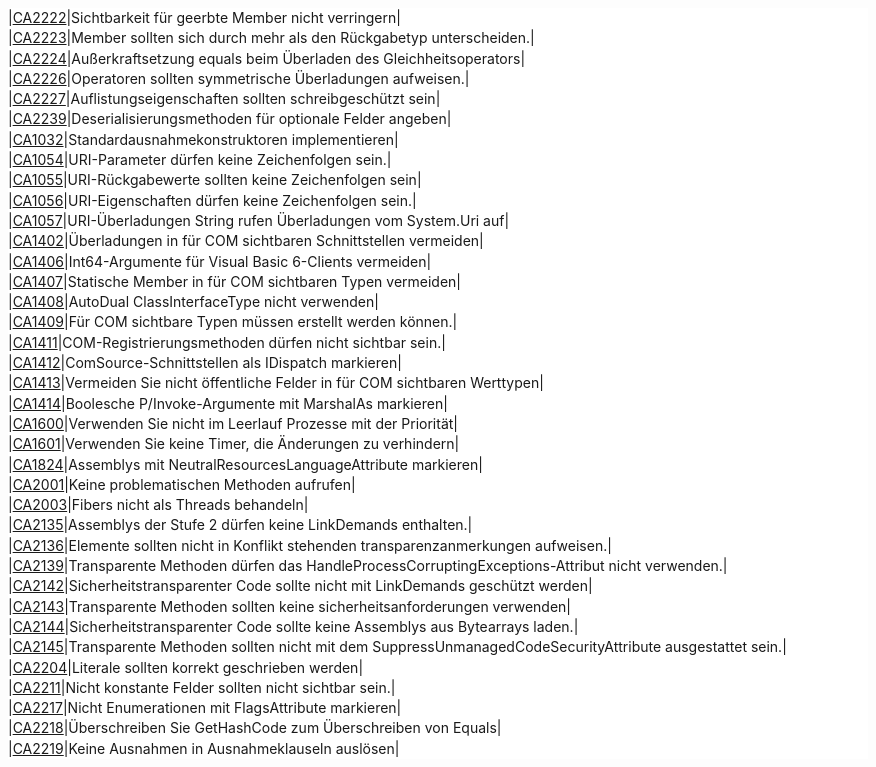 |[CA2222](../code-quality/ca2222-do-not-decrease-inherited-member-visibility.md)|Sichtbarkeit für geerbte Member nicht verringern|  
|[CA2223](../code-quality/ca2223-members-should-differ-by-more-than-return-type.md)|Member sollten sich durch mehr als den Rückgabetyp unterscheiden.|  
|[CA2224](../code-quality/ca2224-override-equals-on-overloading-operator-equals.md)|Außerkraftsetzung equals beim Überladen des Gleichheitsoperators|  
|[CA2226](../code-quality/ca2226-operators-should-have-symmetrical-overloads.md)|Operatoren sollten symmetrische Überladungen aufweisen.|  
|[CA2227](../code-quality/ca2227-collection-properties-should-be-read-only.md)|Auflistungseigenschaften sollten schreibgeschützt sein|  
|[CA2239](../code-quality/ca2239-provide-deserialization-methods-for-optional-fields.md)|Deserialisierungsmethoden für optionale Felder angeben|  
|[CA1032](../code-quality/ca1032-implement-standard-exception-constructors.md)|Standardausnahmekonstruktoren implementieren|  
|[CA1054](../code-quality/ca1054-uri-parameters-should-not-be-strings.md)|URI-Parameter dürfen keine Zeichenfolgen sein.|  
|[CA1055](../code-quality/ca1055-uri-return-values-should-not-be-strings.md)|URI-Rückgabewerte sollten keine Zeichenfolgen sein|  
|[CA1056](../code-quality/ca1056-uri-properties-should-not-be-strings.md)|URI-Eigenschaften dürfen keine Zeichenfolgen sein.|  
|[CA1057](../code-quality/ca1057-string-uri-overloads-call-system-uri-overloads.md)|URI-Überladungen String rufen Überladungen vom System.Uri auf|  
|[CA1402](../code-quality/ca1402-avoid-overloads-in-com-visible-interfaces.md)|Überladungen in für COM sichtbaren Schnittstellen vermeiden|  
|[CA1406](../code-quality/ca1406-avoid-int64-arguments-for-visual-basic-6-clients.md)|Int64-Argumente für Visual Basic 6-Clients vermeiden|  
|[CA1407](../code-quality/ca1407-avoid-static-members-in-com-visible-types.md)|Statische Member in für COM sichtbaren Typen vermeiden|  
|[CA1408](../code-quality/ca1408-do-not-use-autodual-classinterfacetype.md)|AutoDual ClassInterfaceType nicht verwenden|  
|[CA1409](../code-quality/ca1409-com-visible-types-should-be-creatable.md)|Für COM sichtbare Typen müssen erstellt werden können.|  
|[CA1411](../code-quality/ca1411-com-registration-methods-should-not-be-visible.md)|COM-Registrierungsmethoden dürfen nicht sichtbar sein.|  
|[CA1412](../code-quality/ca1412-mark-comsource-interfaces-as-idispatch.md)|ComSource-Schnittstellen als IDispatch markieren|  
|[CA1413](../code-quality/ca1413-avoid-non-public-fields-in-com-visible-value-types.md)|Vermeiden Sie nicht öffentliche Felder in für COM sichtbaren Werttypen|  
|[CA1414](../code-quality/ca1414-mark-boolean-p-invoke-arguments-with-marshalas.md)|Boolesche P/Invoke-Argumente mit MarshalAs markieren|  
|[CA1600](../code-quality/ca1600-do-not-use-idle-process-priority.md)|Verwenden Sie nicht im Leerlauf Prozesse mit der Priorität|  
|[CA1601](../code-quality/ca1601-do-not-use-timers-that-prevent-power-state-changes.md)|Verwenden Sie keine Timer, die Änderungen zu verhindern|  
|[CA1824](../code-quality/ca1824-mark-assemblies-with-neutralresourceslanguageattribute.md)|Assemblys mit NeutralResourcesLanguageAttribute markieren|  
|[CA2001](../code-quality/ca2001-avoid-calling-problematic-methods.md)|Keine problematischen Methoden aufrufen|  
|[CA2003](../code-quality/ca2003-do-not-treat-fibers-as-threads.md)|Fibers nicht als Threads behandeln|  
|[CA2135](../code-quality/ca2135-level-2-assemblies-should-not-contain-linkdemands.md)|Assemblys der Stufe 2 dürfen keine LinkDemands enthalten.|  
|[CA2136](../code-quality/ca2136-members-should-not-have-conflicting-transparency-annotations.md)|Elemente sollten nicht in Konflikt stehenden transparenzanmerkungen aufweisen.|  
|[CA2139](../code-quality/ca2139-transparent-methods-may-not-use-the-handleprocesscorruptingexceptions-attribute.md)|Transparente Methoden dürfen das HandleProcessCorruptingExceptions-Attribut nicht verwenden.|  
|[CA2142](../code-quality/ca2142-transparent-code-should-not-be-protected-with-linkdemands.md)|Sicherheitstransparenter Code sollte nicht mit LinkDemands geschützt werden|  
|[CA2143](../code-quality/ca2143-transparent-methods-should-not-use-security-demands.md)|Transparente Methoden sollten keine sicherheitsanforderungen verwenden|  
|[CA2144](../code-quality/ca2144-transparent-code-should-not-load-assemblies-from-byte-arrays.md)|Sicherheitstransparenter Code sollte keine Assemblys aus Bytearrays laden.|  
|[CA2145](../code-quality/ca2145-transparent-methods-should-not-be-decorated-with-the-suppressunmanagedcodesecurityattribute.md)|Transparente Methoden sollten nicht mit dem SuppressUnmanagedCodeSecurityAttribute ausgestattet sein.|  
|[CA2204](../code-quality/ca2204-literals-should-be-spelled-correctly.md)|Literale sollten korrekt geschrieben werden|  
|[CA2211](../code-quality/ca2211-non-constant-fields-should-not-be-visible.md)|Nicht konstante Felder sollten nicht sichtbar sein.|  
|[CA2217](../code-quality/ca2217-do-not-mark-enums-with-flagsattribute.md)|Nicht Enumerationen mit FlagsAttribute markieren|  
|[CA2218](../code-quality/ca2218-override-gethashcode-on-overriding-equals.md)|Überschreiben Sie GetHashCode zum Überschreiben von Equals|  
|[CA2219](../code-quality/ca2219-do-not-raise-exceptions-in-exception-clauses.md)|Keine Ausnahmen in Ausnahmeklauseln auslösen|  
